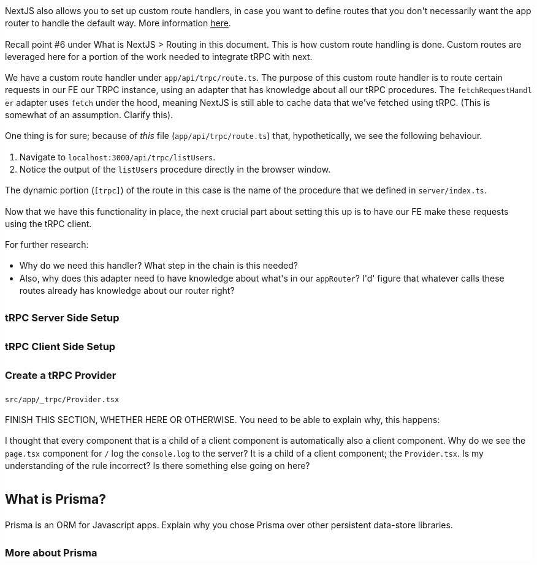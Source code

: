 NextJS also allows you to set up custom route handlers, in case you want to define routes that you don't necessarily want the app router to handle the default way. More information [here](https://nextjs.org/docs/app/building-your-application/routing/route-handlers).

Recall point #6 under What is NextJS > Routing in this document.
This is how custom route handling is done. Custom routes are leveraged here for a portion of the work needed to integrate tRPC with next.

We have a custom route handler under `app/api/trpc/route.ts`. The purpose of this custom route handler is to route certain requests in our FE our TRPC instance, using an adapter that has knowledge about all our tRPC procedures.
The `fetchRequestHandler` adapter uses `fetch` under the hood, meaning NextJS is still able to cache data that we've fetched using tRPC. (This is somewhat of an assumption. Clarify this).

One thing is for sure; because of _this_ file (`app/api/trpc/route.ts`) that, hypothetically, we see the following behaviour.

1. Navigate to `localhost:3000/api/trpc/listUsers`.
2. Notice the output of the `listUsers` procedure directly in the browser window.

The dynamic portion (`[trpc]`) of the route in this case is the name of the procedure that we defined in `server/index.ts`.

Now that we have this functionality in place, the next crucial part about setting this up is to have our FE make these requests using the tRPC client.

For further research:

- Why do we need this handler? What step in the chain is this needed?
- Also, why does this adapter need to have knowledge about what's in our `appRouter`? I'd' figure that whatever calls these routes already has knowledge about our router right?

### tRPC Server Side Setup

### tRPC Client Side Setup

### Create a tRPC Provider

`src/app/_trpc/Provider.tsx`

FINISH THIS SECTION, WHETHER HERE OR OTHERWISE.
You need to be able to explain why, this happens:

I thought that every component that is a child of a client component is automatically also a client component. Why do we see the `page.tsx` component for `/` log the `console.log` to the server? It is a child of a client component; the `Provider.tsx`. Is my understanding of the rule incorrect? Is there something else going on here?

## What is Prisma?

Prisma is an ORM for Javascript apps.
Explain why you chose Prisma over other persistent data-store libraries.

### More about Prisma
